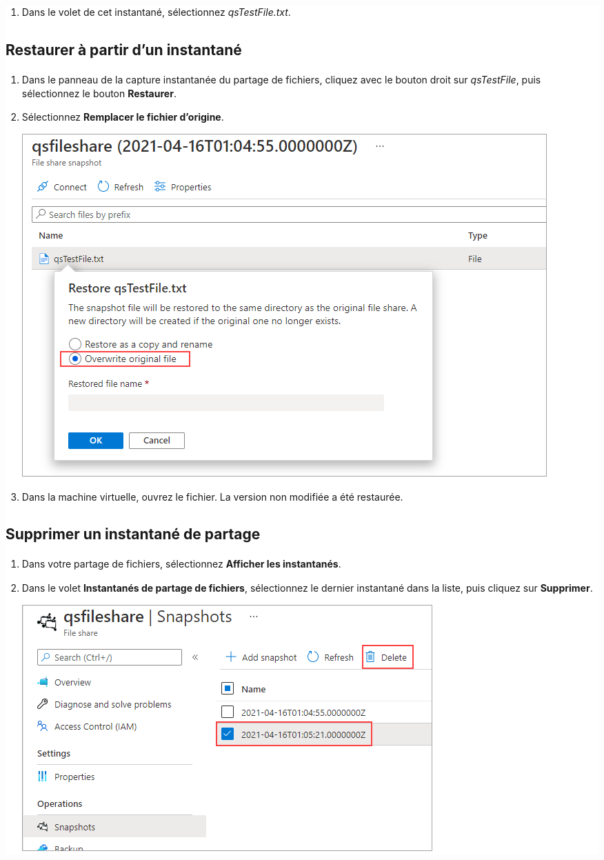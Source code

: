 1. Dans le volet de cet instantané, sélectionnez *qsTestFile.txt*.

## <a name="restore-from-a-snapshot"></a>Restaurer à partir d’un instantané

1. Dans le panneau de la capture instantanée du partage de fichiers, cliquez avec le bouton droit sur *qsTestFile*, puis sélectionnez le bouton **Restaurer**.
1. Sélectionnez **Remplacer le fichier d’origine**.

   ![Boutons Télécharger et Restaurer](./media/storage-files-quick-create-use-windows/snapshot-download-restore-portal.png)

1. Dans la machine virtuelle, ouvrez le fichier. La version non modifiée a été restaurée.

## <a name="delete-a-share-snapshot"></a>Supprimer un instantané de partage

1. Dans votre partage de fichiers, sélectionnez **Afficher les instantanés**.
1. Dans le volet **Instantanés de partage de fichiers**, sélectionnez le dernier instantané dans la liste, puis cliquez sur **Supprimer**.

   ![Bouton Supprimer](./media/storage-files-quick-create-use-windows/portal-snapshots-delete.png)